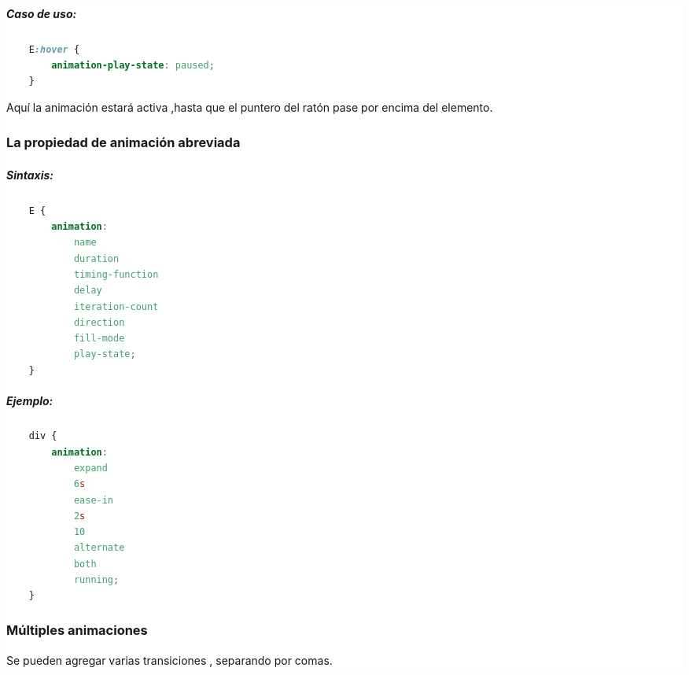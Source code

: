 ##### Caso de uso:
```css
    E:hover { 
        animation-play-state: paused; 
    }
```
Aquí la animación estará activa ,hasta que el puntero del ratón pase por encima del elemento.

### La propiedad de animación abreviada
##### Sintaxis:
```css
    E { 
        animation: 
            name
            duration
            timing-function 
            delay 
            iteration-count
            direction
            fill-mode 
            play-state; 
    }
```

##### Ejemplo:
```css
    div { 
        animation: 
            expand 
            6s 
            ease-in 
            2s 
            10 
            alternate 
            both 
            running;
    }
```
### Múltiples animaciones
Se pueden agregar varias transiciones , separando por comas.

